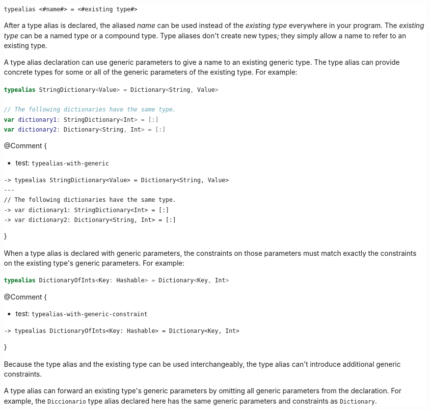 ```
typealias <#name#> = <#existing type#>
```


After a type alias is declared, the aliased *name* can be used
instead of the *existing type* everywhere in your program.
The *existing type* can be a named type or a compound type.
Type aliases don't create new types;
they simply allow a name to refer to an existing type.

A type alias declaration can use generic parameters
to give a name to an existing generic type. The type alias
can provide concrete types for some or all of the generic parameters
of the existing type.
For example:

```swift
typealias StringDictionary<Value> = Dictionary<String, Value>

// The following dictionaries have the same type.
var dictionary1: StringDictionary<Int> = [:]
var dictionary2: Dictionary<String, Int> = [:]
```


@Comment {
  - test: `typealias-with-generic`
  
  ```swifttest
  -> typealias StringDictionary<Value> = Dictionary<String, Value>
  ---
  // The following dictionaries have the same type.
  -> var dictionary1: StringDictionary<Int> = [:]
  -> var dictionary2: Dictionary<String, Int> = [:]
  ```
}

When a type alias is declared with generic parameters, the constraints on those
parameters must match exactly the constraints on the existing type's generic parameters.
For example:

```swift
typealias DictionaryOfInts<Key: Hashable> = Dictionary<Key, Int>
```


@Comment {
  - test: `typealias-with-generic-constraint`
  
  ```swifttest
  -> typealias DictionaryOfInts<Key: Hashable> = Dictionary<Key, Int>
  ```
}

Because the type alias and the existing type can be used interchangeably,
the type alias can't introduce additional generic constraints.

A type alias can forward an existing type's generic parameters
by omitting all generic parameters from the declaration.
For example,
the `Diccionario` type alias declared here
has the same generic parameters and constraints as `Dictionary`.
